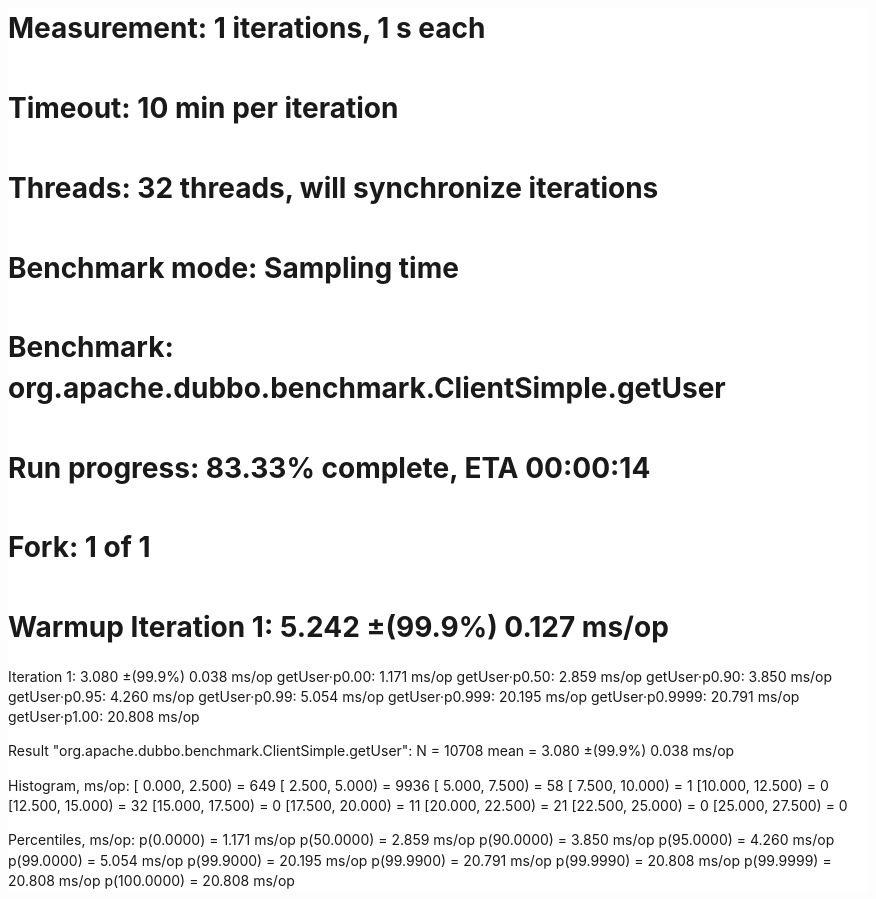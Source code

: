 # Measurement: 1 iterations, 1 s each
# Timeout: 10 min per iteration
# Threads: 32 threads, will synchronize iterations
# Benchmark mode: Sampling time
# Benchmark: org.apache.dubbo.benchmark.ClientSimple.getUser

# Run progress: 83.33% complete, ETA 00:00:14
# Fork: 1 of 1
# Warmup Iteration   1: 5.242 ±(99.9%) 0.127 ms/op
Iteration   1: 3.080 ±(99.9%) 0.038 ms/op
                 getUser·p0.00:   1.171 ms/op
                 getUser·p0.50:   2.859 ms/op
                 getUser·p0.90:   3.850 ms/op
                 getUser·p0.95:   4.260 ms/op
                 getUser·p0.99:   5.054 ms/op
                 getUser·p0.999:  20.195 ms/op
                 getUser·p0.9999: 20.791 ms/op
                 getUser·p1.00:   20.808 ms/op



Result "org.apache.dubbo.benchmark.ClientSimple.getUser":
  N = 10708
  mean =      3.080 ±(99.9%) 0.038 ms/op

  Histogram, ms/op:
    [ 0.000,  2.500) = 649 
    [ 2.500,  5.000) = 9936 
    [ 5.000,  7.500) = 58 
    [ 7.500, 10.000) = 1 
    [10.000, 12.500) = 0 
    [12.500, 15.000) = 32 
    [15.000, 17.500) = 0 
    [17.500, 20.000) = 11 
    [20.000, 22.500) = 21 
    [22.500, 25.000) = 0 
    [25.000, 27.500) = 0 

  Percentiles, ms/op:
      p(0.0000) =      1.171 ms/op
     p(50.0000) =      2.859 ms/op
     p(90.0000) =      3.850 ms/op
     p(95.0000) =      4.260 ms/op
     p(99.0000) =      5.054 ms/op
     p(99.9000) =     20.195 ms/op
     p(99.9900) =     20.791 ms/op
     p(99.9990) =     20.808 ms/op
     p(99.9999) =     20.808 ms/op
    p(100.0000) =     20.808 ms/op
